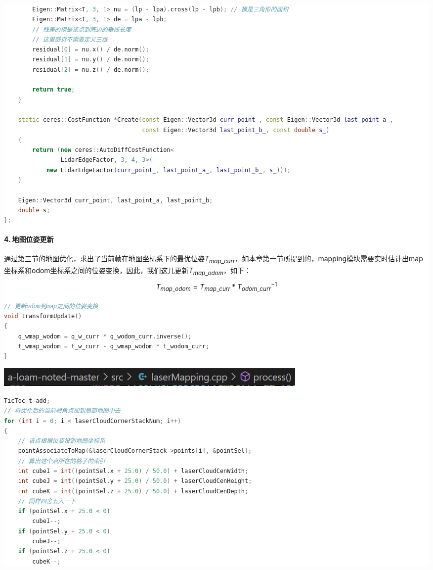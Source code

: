 ```c++
		Eigen::Matrix<T, 3, 1> nu = (lp - lpa).cross(lp - lpb);	// 模是三角形的面积
		Eigen::Matrix<T, 3, 1> de = lpa - lpb;
		// 残差的模是该点到底边的垂线长度
		// 这里感觉不需要定义三维
		residual[0] = nu.x() / de.norm();
		residual[1] = nu.y() / de.norm();
		residual[2] = nu.z() / de.norm();

		return true;
	}

	static ceres::CostFunction *Create(const Eigen::Vector3d curr_point_, const Eigen::Vector3d last_point_a_,
									   const Eigen::Vector3d last_point_b_, const double s_)
	{
		return (new ceres::AutoDiffCostFunction<
				LidarEdgeFactor, 3, 4, 3>(
			new LidarEdgeFactor(curr_point_, last_point_a_, last_point_b_, s_)));
	}

	Eigen::Vector3d curr_point, last_point_a, last_point_b;
	double s;
};
```



#### 4. 地图位姿更新

通过第三节的地图优化，求出了当前帧在地图坐标系下的最优位姿$T_{map\_curr}$，如本章第⼀节所提到的，mapping模块需要实时估计出map坐标系和odom坐标系之间的位姿变换，因此，我们这⼉更新$T_{map\_odom}$，如下：
$$
T_{map\_odom}=T_{map\_curr}*T^{-1}_{odom\_curr}
$$

```c++
// 更新odom到map之间的位姿变换
void transformUpdate()
{
	q_wmap_wodom = q_w_curr * q_wodom_curr.inverse();
	t_wmap_wodom = t_w_curr - q_wmap_wodom * t_wodom_curr;
}
```

![image-20220626131123552](LOAM系列.assets/image-20220626131123552.png)

```c++
TicToc t_add;
// 将优化后的当前帧角点加到局部地图中去
for (int i = 0; i < laserCloudCornerStackNum; i++)
{
	// 该点根据位姿投到地图坐标系
	pointAssociateToMap(&laserCloudCornerStack->points[i], &pointSel);
	// 算出这个点所在的格子的索引
	int cubeI = int((pointSel.x + 25.0) / 50.0) + laserCloudCenWidth;
	int cubeJ = int((pointSel.y + 25.0) / 50.0) + laserCloudCenHeight;
	int cubeK = int((pointSel.z + 25.0) / 50.0) + laserCloudCenDepth;
	// 同样四舍五入一下
	if (pointSel.x + 25.0 < 0)
		cubeI--;
	if (pointSel.y + 25.0 < 0)
		cubeJ--;
	if (pointSel.z + 25.0 < 0)
		cubeK--;
```
